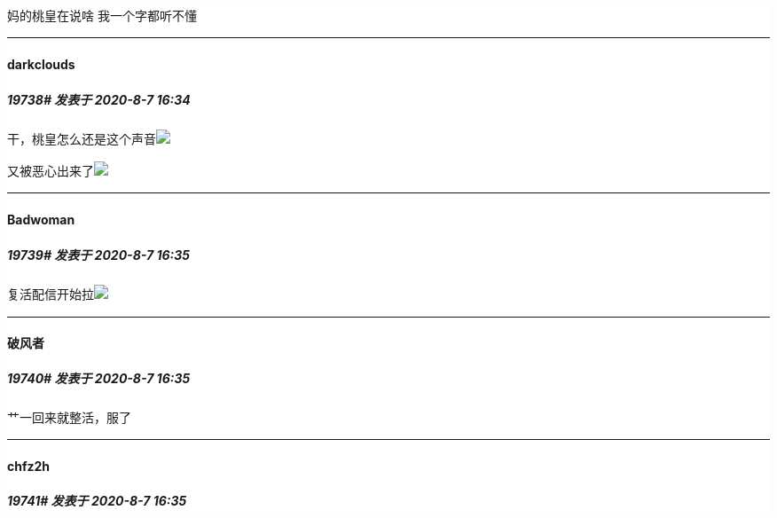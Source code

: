 


妈的桃皇在说啥 我一个字都听不懂







-----

####  darkclouds  
##### 19738#       发表于 2020-8-7 16:34




干，桃皇怎么还是这个声音<img src="https://static.saraba1st.com/image/smiley/face2017/118.png" referrerpolicy="no-referrer">

又被恶心出来了<img src="https://static.saraba1st.com/image/smiley/face2017/118.png" referrerpolicy="no-referrer">







-----

####  Badwoman  
##### 19739#       发表于 2020-8-7 16:35




复活配信开始拉<img src="https://static.saraba1st.com/image/smiley/face2017/063.png" referrerpolicy="no-referrer">







-----

####  破风者  
##### 19740#       发表于 2020-8-7 16:35




艹一回来就整活，服了







-----

####  chfz2h  
##### 19741#       发表于 2020-8-7 16:35



